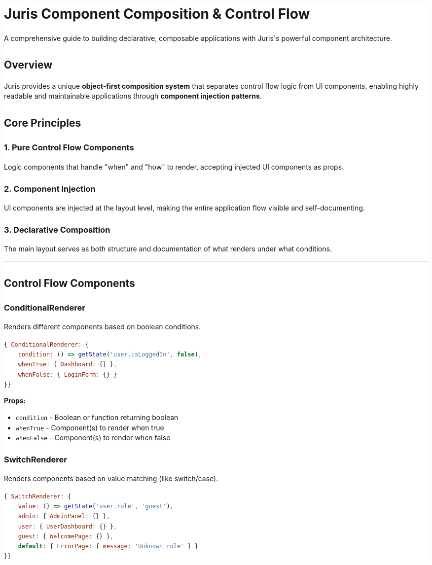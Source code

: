 # Juris Component Composition & Control Flow

A comprehensive guide to building declarative, composable applications with Juris's powerful component architecture.

## Overview

Juris provides a unique **object-first composition system** that separates control flow logic from UI components, enabling highly readable and maintainable applications through **component injection patterns**.

## Core Principles

### 1. **Pure Control Flow Components**
Logic components that handle "when" and "how" to render, accepting injected UI components as props.

### 2. **Component Injection**
UI components are injected at the layout level, making the entire application flow visible and self-documenting.

### 3. **Declarative Composition**
The main layout serves as both structure and documentation of what renders under what conditions.

---

## Control Flow Components

### ConditionalRenderer
Renders different components based on boolean conditions.

```javascript
{ ConditionalRenderer: {
    condition: () => getState('user.isLoggedIn', false),
    whenTrue: { Dashboard: {} },
    whenFalse: { LoginForm: {} }
}}
```

**Props:**
- `condition` - Boolean or function returning boolean
- `whenTrue` - Component(s) to render when true
- `whenFalse` - Component(s) to render when false

### SwitchRenderer
Renders components based on value matching (like switch/case).

```javascript
{ SwitchRenderer: {
    value: () => getState('user.role', 'guest'),
    admin: { AdminPanel: {} },
    user: { UserDashboard: {} },
    guest: { WelcomePage: {} },
    default: { ErrorPage: { message: 'Unknown role' } }
}}
```
